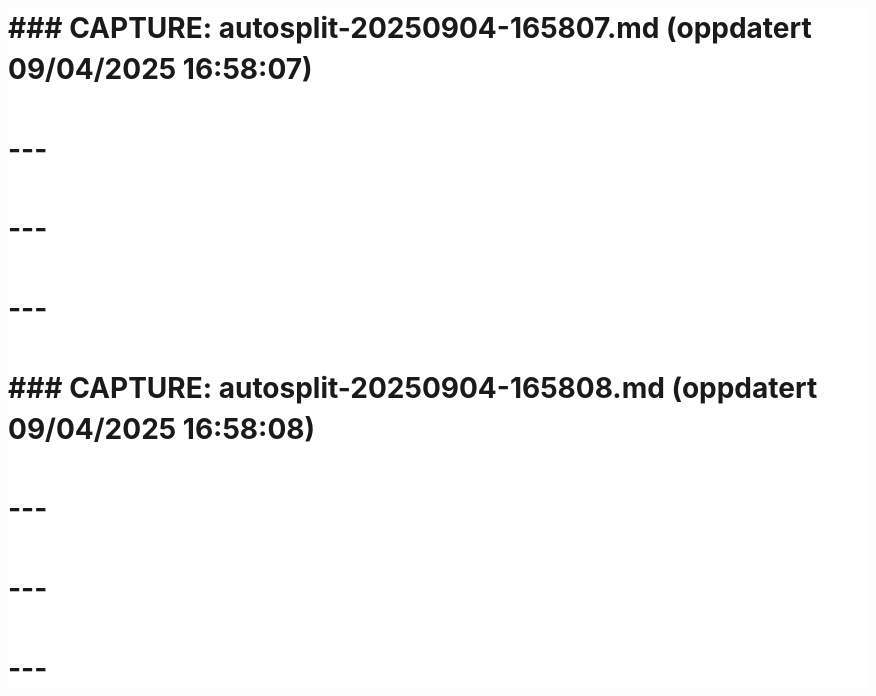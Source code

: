 #

#

# \### CAPTURE: autosplit-20250904-165807.md (oppdatert 09/04/2025 16:58:07)

# ---

#

#

# ---

#

#

#

# ---

#

#

#

#

#

# \### CAPTURE: autosplit-20250904-165808.md (oppdatert 09/04/2025 16:58:08)

# ---

#

#

# ---

#

#

#

# ---
